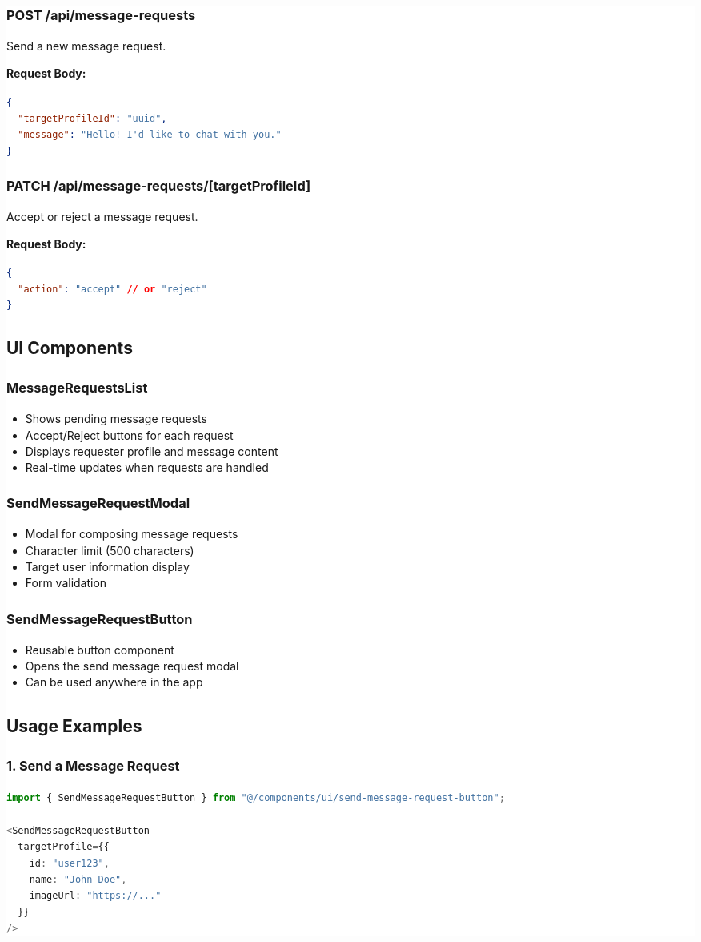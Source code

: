 ### POST /api/message-requests
Send a new message request.

**Request Body:**
```json
{
  "targetProfileId": "uuid",
  "message": "Hello! I'd like to chat with you."
}
```

### PATCH /api/message-requests/[targetProfileId]
Accept or reject a message request.

**Request Body:**
```json
{
  "action": "accept" // or "reject"
}
```

## UI Components

### MessageRequestsList
- Shows pending message requests
- Accept/Reject buttons for each request
- Displays requester profile and message content
- Real-time updates when requests are handled

### SendMessageRequestModal
- Modal for composing message requests
- Character limit (500 characters)
- Target user information display
- Form validation

### SendMessageRequestButton
- Reusable button component
- Opens the send message request modal
- Can be used anywhere in the app

## Usage Examples

### 1. Send a Message Request
```typescript
import { SendMessageRequestButton } from "@/components/ui/send-message-request-button";

<SendMessageRequestButton
  targetProfile={{
    id: "user123",
    name: "John Doe",
    imageUrl: "https://..."
  }}
/>
```

